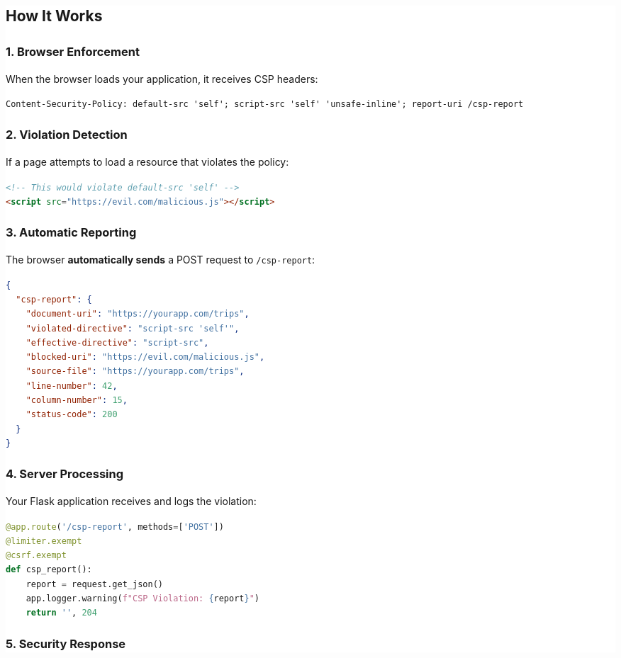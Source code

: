 
## How It Works

### 1. Browser Enforcement

When the browser loads your application, it receives CSP headers:

```http
Content-Security-Policy: default-src 'self'; script-src 'self' 'unsafe-inline'; report-uri /csp-report
```

### 2. Violation Detection

If a page attempts to load a resource that violates the policy:

```html
<!-- This would violate default-src 'self' -->
<script src="https://evil.com/malicious.js"></script>
```

### 3. Automatic Reporting

The browser **automatically sends** a POST request to `/csp-report`:

```json
{
  "csp-report": {
    "document-uri": "https://yourapp.com/trips",
    "violated-directive": "script-src 'self'",
    "effective-directive": "script-src",
    "blocked-uri": "https://evil.com/malicious.js",
    "source-file": "https://yourapp.com/trips",
    "line-number": 42,
    "column-number": 15,
    "status-code": 200
  }
}
```

### 4. Server Processing

Your Flask application receives and logs the violation:

```python
@app.route('/csp-report', methods=['POST'])
@limiter.exempt
@csrf.exempt
def csp_report():
    report = request.get_json()
    app.logger.warning(f"CSP Violation: {report}")
    return '', 204
```

### 5. Security Response
